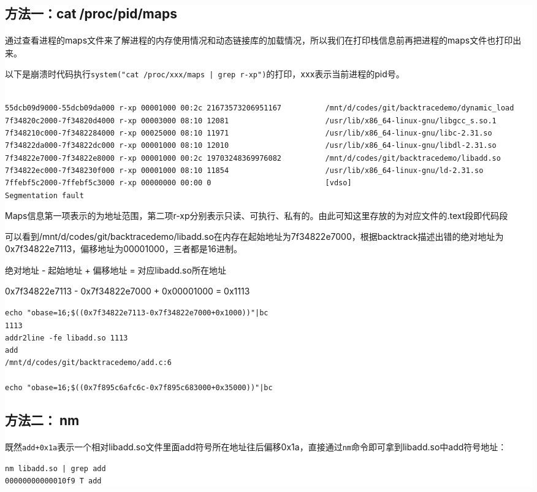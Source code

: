 

## 方法一：cat /proc/pid/maps

通过查看进程的maps文件来了解进程的内存使用情况和动态链接库的加载情况，所以我们在打印栈信息前再把进程的maps文件也打印出来。

以下是崩溃时代码执行`system("cat /proc/xxx/maps | grep r-xp")`的打印，xxx表示当前进程的pid号。

```

55dcb09d9000-55dcb09da000 r-xp 00001000 00:2c 21673573206951167          /mnt/d/codes/git/backtracedemo/dynamic_load
7f34820c2000-7f34820d4000 r-xp 00003000 08:10 12081                      /usr/lib/x86_64-linux-gnu/libgcc_s.so.1
7f348210c000-7f3482284000 r-xp 00025000 08:10 11971                      /usr/lib/x86_64-linux-gnu/libc-2.31.so
7f34822da000-7f34822dc000 r-xp 00001000 08:10 12010                      /usr/lib/x86_64-linux-gnu/libdl-2.31.so
7f34822e7000-7f34822e8000 r-xp 00001000 00:2c 19703248369976082          /mnt/d/codes/git/backtracedemo/libadd.so
7f34822ec000-7f348230f000 r-xp 00001000 08:10 11854                      /usr/lib/x86_64-linux-gnu/ld-2.31.so
7ffebf5c2000-7ffebf5c3000 r-xp 00000000 00:00 0                          [vdso]
Segmentation fault
```

Maps信息第一项表示的为地址范围，第二项r-xp分别表示只读、可执行、私有的。由此可知这里存放的为对应文件的.text段即代码段



可以看到/mnt/d/codes/git/backtracedemo/libadd.so在内存在起始地址为7f34822e7000，根据backtrack描述出错的绝对地址为0x7f34822e7113，偏移地址为00001000，三者都是16进制。

绝对地址 - 起始地址 + 偏移地址 = 对应libadd.so所在地址

0x7f34822e7113 - 0x7f34822e7000 + 0x00001000 = 0x1113

```
echo "obase=16;$((0x7f34822e7113-0x7f34822e7000+0x1000))"|bc
1113
addr2line -fe libadd.so 1113
add
/mnt/d/codes/git/backtracedemo/add.c:6

echo "obase=16;$((0x7f895c6afc6c-0x7f895c683000+0x35000))"|bc
```





## 方法二： nm

既然`add+0x1a`表示一个相对libadd.so文件里面add符号所在地址往后偏移0x1a，直接通过`nm`命令即可拿到libadd.so中add符号地址：

```shell
nm libadd.so | grep add
00000000000010f9 T add
```
